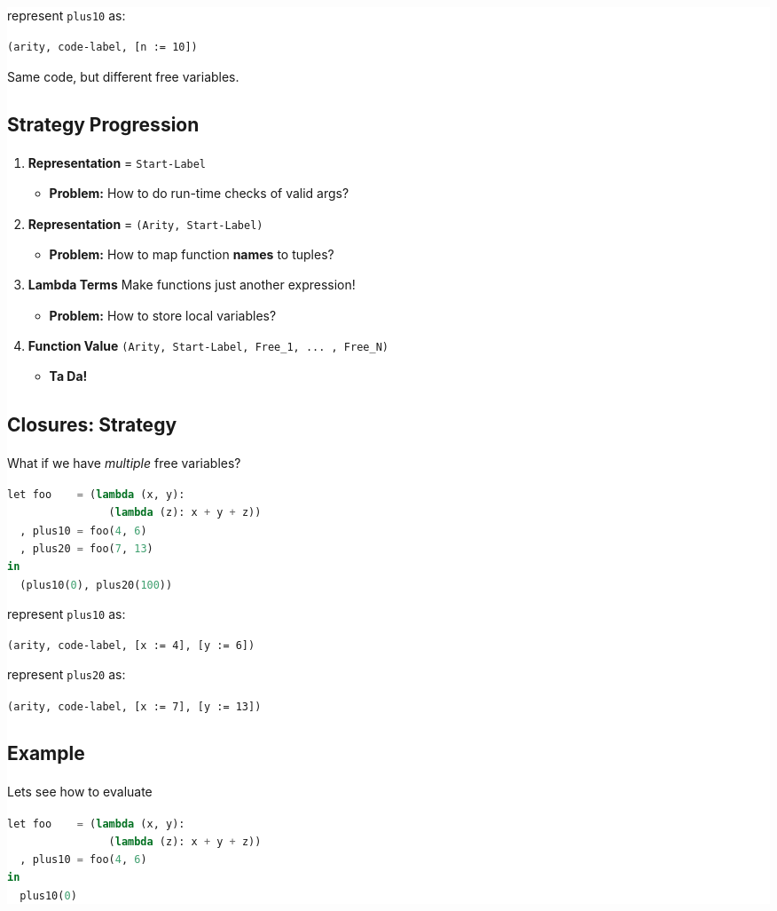 represent `plus10` as:

```
(arity, code-label, [n := 10])
```

Same code, but different free variables.

## Strategy Progression

1. **Representation** = `Start-Label`

    - **Problem:** How to do run-time checks of valid args?

2. **Representation** = `(Arity, Start-Label)`

    - **Problem:** How to map function **names** to tuples?

3. **Lambda Terms** Make functions just another expression!

    - **Problem:** How to store local variables?

4. **Function Value** `(Arity, Start-Label, Free_1, ... , Free_N)`

    - **Ta Da!**

## Closures: Strategy

What if we have *multiple* free variables?

```python
let foo    = (lambda (x, y):
                (lambda (z): x + y + z))
  , plus10 = foo(4, 6)
  , plus20 = foo(7, 13)
in
  (plus10(0), plus20(100))
```

represent `plus10` as:

```
(arity, code-label, [x := 4], [y := 6])
```

represent `plus20` as:

```
(arity, code-label, [x := 7], [y := 13])
```

## Example

Lets see how to evaluate

```python
let foo    = (lambda (x, y):
                (lambda (z): x + y + z))
  , plus10 = foo(4, 6)
in
  plus10(0)
```
